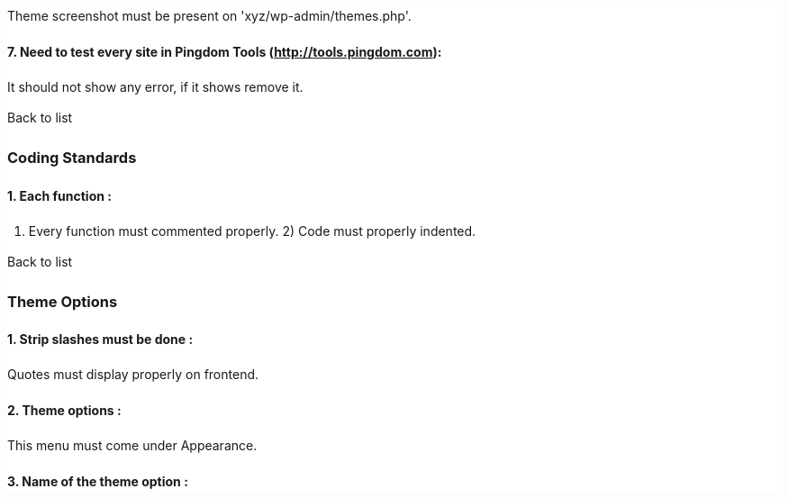 
Theme screenshot must be present on 'xyz/wp-admin/themes.php'.





#### 7. Need to test every site in Pingdom Tools (http://tools.pingdom.com):




It should not show any error, if it shows remove it.




Back to list





### **Coding Standards**




#### 1. Each function :




1) Every function must commented properly. 2) Code must properly indented.




Back to list





### **Theme Options**




#### 1. Strip slashes must be done :




Quotes must display properly on frontend.





#### 2. Theme options :




This menu must come under Appearance.





#### 3. Name of the theme option :
